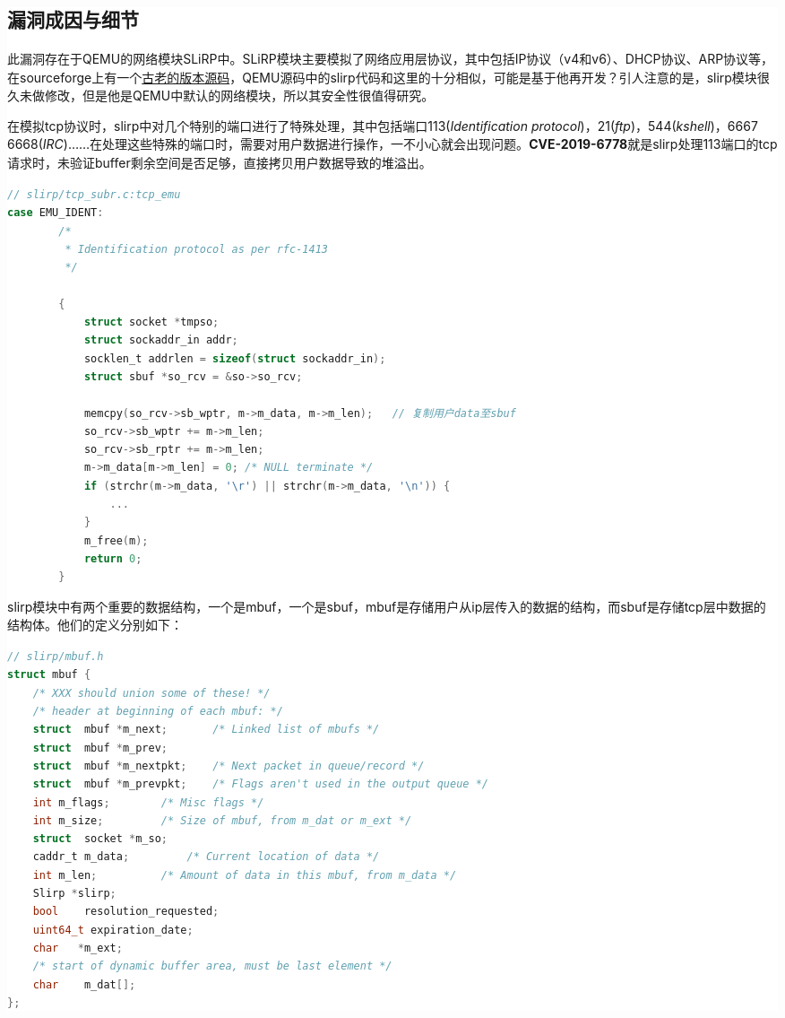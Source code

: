 ## 漏洞成因与细节

此漏洞存在于QEMU的网络模块SLiRP中。SLiRP模块主要模拟了网络应用层协议，其中包括IP协议（v4和v6）、DHCP协议、ARP协议等，在sourceforge上有一个[古老的版本源码](https://sourceforge.net/projects/slirp/files/#files)，QEMU源码中的slirp代码和这里的十分相似，可能是基于他再开发？引人注意的是，slirp模块很久未做修改，但是他是QEMU中默认的网络模块，所以其安全性很值得研究。

在模拟tcp协议时，slirp中对几个特别的端口进行了特殊处理，其中包括端口113(*Identification protocol*)，21(*ftp*)，544(*kshell*)，6667 6668(*IRC*)……在处理这些特殊的端口时，需要对用户数据进行操作，一不小心就会出现问题。**CVE-2019-6778**就是slirp处理113端口的tcp请求时，未验证buffer剩余空间是否足够，直接拷贝用户数据导致的堆溢出。

```C
// slirp/tcp_subr.c:tcp_emu
case EMU_IDENT:
		/*
		 * Identification protocol as per rfc-1413
		 */

		{
			struct socket *tmpso;
			struct sockaddr_in addr;
			socklen_t addrlen = sizeof(struct sockaddr_in);
			struct sbuf *so_rcv = &so->so_rcv;

			memcpy(so_rcv->sb_wptr, m->m_data, m->m_len);	// 复制用户data至sbuf
			so_rcv->sb_wptr += m->m_len;
			so_rcv->sb_rptr += m->m_len;
			m->m_data[m->m_len] = 0; /* NULL terminate */
			if (strchr(m->m_data, '\r') || strchr(m->m_data, '\n')) {
				...
			}
			m_free(m);
			return 0;
		}
```

slirp模块中有两个重要的数据结构，一个是mbuf，一个是sbuf，mbuf是存储用户从ip层传入的数据的结构，而sbuf是存储tcp层中数据的结构体。他们的定义分别如下：

```c
// slirp/mbuf.h
struct mbuf {
	/* XXX should union some of these! */
	/* header at beginning of each mbuf: */
	struct	mbuf *m_next;		/* Linked list of mbufs */
	struct	mbuf *m_prev;
	struct	mbuf *m_nextpkt;	/* Next packet in queue/record */
	struct	mbuf *m_prevpkt;	/* Flags aren't used in the output queue */
	int	m_flags;		/* Misc flags */
	int	m_size;			/* Size of mbuf, from m_dat or m_ext */
	struct	socket *m_so;
	caddr_t	m_data;			/* Current location of data */
	int	m_len;			/* Amount of data in this mbuf, from m_data */
	Slirp *slirp;
	bool	resolution_requested;
	uint64_t expiration_date;
	char   *m_ext;
	/* start of dynamic buffer area, must be last element */
	char    m_dat[];
};
```
